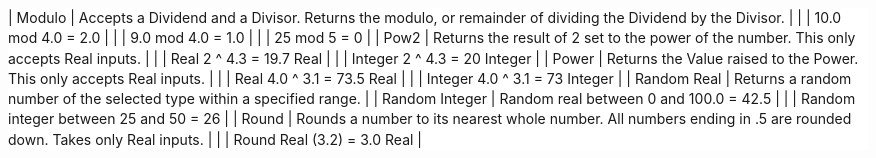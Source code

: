 | Modulo                | Accepts a Dividend and a Divisor. Returns the modulo, or remainder of dividing the Dividend by the Divisor.                                                                                                                                                                                                                                                                |
|                        | 10.0 mod 4.0 = 2.0                                                                                                                                                                                                                                                                                                                                                         |
|                        | 9.0 mod 4.0 = 1.0                                                                                                                                                                                                                                                                                                                                                          |
|                        | 25 mod 5 = 0                                                                                                                                                                                                                                                                                                                                                               |
| Pow2                   | Returns the result of 2 set to the power of the number. This only accepts Real inputs.                                                                                                                                                                                                                                                                                     |
|                        | Real 2 ^ 4.3 = 19.7 Real                                                                                                                                                                                                                                                                                                                                                   |
|                        | Integer 2 ^ 4.3 = 20 Integer                                                                                                                                                                                                                                                                                                                                               |
| Power                 | Returns the Value raised to the Power. This only accepts Real inputs.                                                                                                                                                                                                                                                                                                      |
|                        | Real 4.0 ^ 3.1 = 73.5 Real                                                                                                                                                                                                                                                                                                                                                 |
|                        | Integer 4.0 ^ 3.1 = 73 Integer                                                                                                                                                                                                                                                                                                                                             |
| Random Real           | Returns a random number of the selected type within a specified range.                                                                                                                                                                                                                                                                                                     |
| Random Integer       | Random real between 0 and 100.0 = 42.5                                                                                                                                                                                                                                                                                                                                     |
|                        | Random integer between 25 and 50 = 26                                                                                                                                                                                                                                                                                                                                      |
| Round                 | Rounds a number to its nearest whole number. All numbers ending in .5 are rounded down. Takes only Real inputs.                                                                                                                                                                                                                                                            |
|                        | Round Real (3.2) = 3.0 Real                                                                                                                                                                                                                                                                                                                                                |